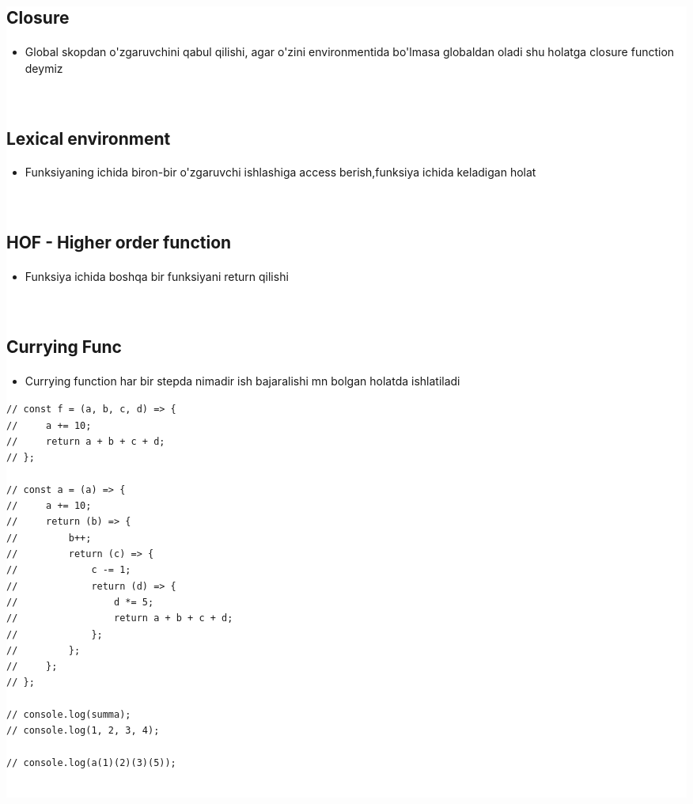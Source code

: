 
## Closure

- Global skopdan o'zgaruvchini qabul qilishi, agar o'zini environmentida bo'lmasa globaldan oladi shu holatga closure function deymiz

<br>


## Lexical environment 

- Funksiyaning ichida biron-bir o'zgaruvchi ishlashiga access berish,funksiya ichida keladigan holat

<br>


## HOF - Higher order function 

- Funksiya ichida boshqa bir funksiyani return qilishi

<br>

## Currying Func

- Currying function har bir stepda nimadir ish bajaralishi mn bolgan holatda ishlatiladi

```
// const f = (a, b, c, d) => {
//     a += 10;
//     return a + b + c + d;
// };

// const a = (a) => {
//     a += 10;
//     return (b) => {
//         b++;
//         return (c) => {
//             c -= 1;
//             return (d) => {
//                 d *= 5;
//                 return a + b + c + d;
//             };
//         };
//     };
// };

// console.log(summa);
// console.log(1, 2, 3, 4);

// console.log(a(1)(2)(3)(5));

```
<br>

